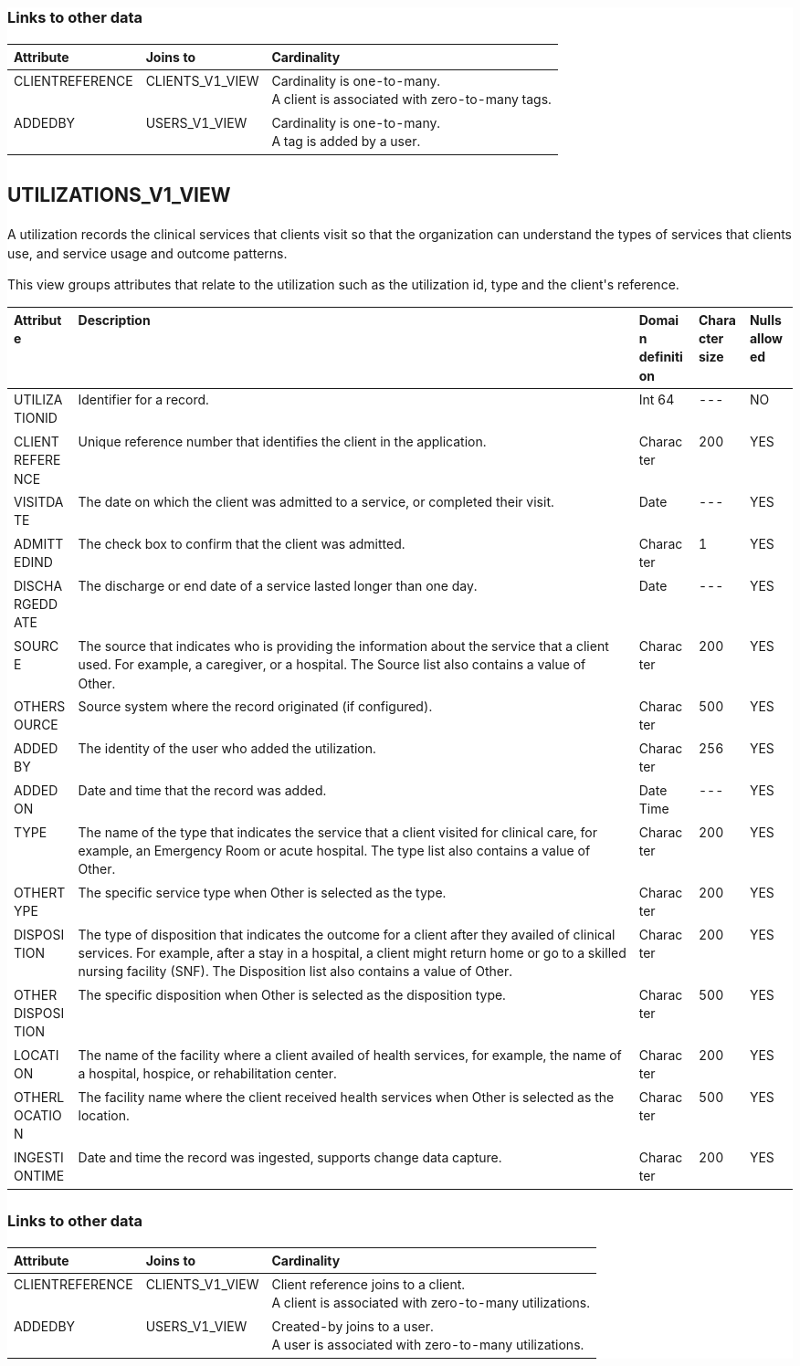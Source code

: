 ### Links to other data



| Attribute | Joins to|Cardinality |
| :-------------- | :------ |:------ |
| CLIENTREFERENCE|  CLIENTS_V1_VIEW| Cardinality is one-to-many. <br/>  A client is associated with zero-to-many tags.|
| ADDEDBY |  USERS_V1_VIEW | Cardinality is one-to-many. <br/> A tag is added by a user. |

## UTILIZATIONS_V1_VIEW

A utilization records the clinical services that clients visit so that the organization can understand the types of services that clients use, and service usage and outcome patterns.

This view groups attributes that relate to the utilization such as the utilization id, type and the client's reference.

| Attribute | Description | Domain definition | Character size | Nulls allowed |
| :-------------- | :------ |:------ |:------ |:------ |
| UTILIZATIONID|  Identifier for a record.  |  Int 64|--- |NO|
| CLIENTREFERENCE| Unique reference number that identifies the client in the application. | Character| 200|YES|
| VISITDATE| The date on which the client was admitted to a service, or completed their visit.  | Date|--- |YES|
| ADMITTEDIND| The check box to confirm that the client was admitted. | Character| 1|YES|
| DISCHARGEDDATE| The discharge or end date of a service lasted longer than one day.| Date|--- |YES|
| SOURCE| The source that indicates who is providing the information about the service that a client used. For example, a caregiver, or a hospital. The Source list also contains a value of Other.| Character| 200|YES|
| OTHERSOURCE| Source system where the record originated (if configured). | Character| 500|YES|
| ADDEDBY| The identity of the user who added the utilization.  | Character| 256|YES|
| ADDEDON| Date and time that the record was added. | Date Time|---  |YES|
| TYPE| The name of the type that indicates the service that a client visited for clinical care, for example, an Emergency Room or acute hospital. The type list also contains a value of Other. | Character| 200|YES|
| OTHERTYPE| 	The specific service type when Other is selected as the type. | Character| 200|YES|
| DISPOSITION| The type of disposition that indicates the outcome for a client after they availed of clinical services. For example, after a stay in a hospital, a client might return home or go to a skilled nursing facility (SNF). The Disposition list also contains a value of Other. | Character| 200|YES|
| OTHERDISPOSITION| The specific disposition when Other is selected as the disposition type. | Character|500 |YES|
| LOCATION| The name of the facility where a client availed of health services, for example, the name of a hospital, hospice, or rehabilitation center. | Character| 200|YES|
| OTHERLOCATION| The facility name where the client received health services when Other is selected as the location.| Character| 500|YES|
| INGESTIONTIME| Date and time the record was ingested, supports change data capture. | Character| 200|YES|

### Links to other data


| Attribute | Joins to|Cardinality |
| :-------------- | :------ |:------ |
| CLIENTREFERENCE| CLIENTS_V1_VIEW | Client reference joins to a client.<br /> A client is associated with zero-to-many utilizations.|
| ADDEDBY | USERS_V1_VIEW | Created-by joins to a user.<br /> A user is associated with zero-to-many utilizations. |
